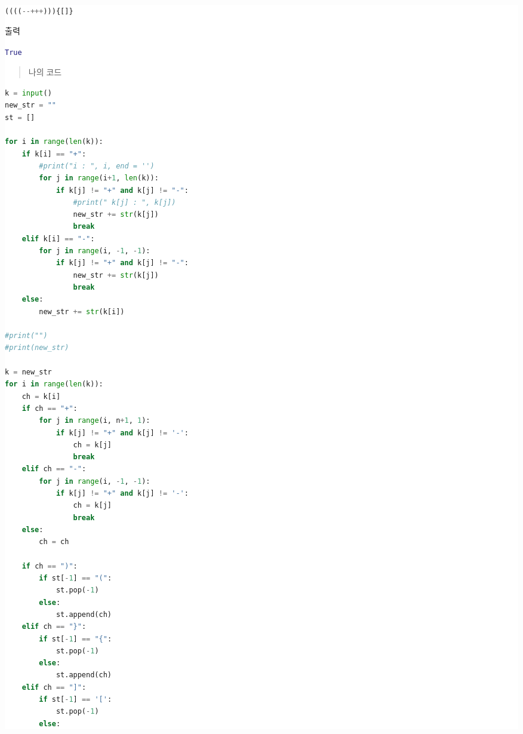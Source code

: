 ```python
((((--+++))){[]}
```

출력

```python
True
```

> 나의 코드

```python
k = input()
new_str = ""
st = []

for i in range(len(k)):
    if k[i] == "+":
        #print("i : ", i, end = '')
        for j in range(i+1, len(k)):
            if k[j] != "+" and k[j] != "-":
                #print(" k[j] : ", k[j])
                new_str += str(k[j])
                break
    elif k[i] == "-":
        for j in range(i, -1, -1):
            if k[j] != "+" and k[j] != "-":
                new_str += str(k[j])
                break
    else:
        new_str += str(k[i])

#print("")
#print(new_str)

k = new_str
for i in range(len(k)):
    ch = k[i]
    if ch == "+":
        for j in range(i, n+1, 1):
            if k[j] != "+" and k[j] != '-':
                ch = k[j]
                break
    elif ch == "-":
        for j in range(i, -1, -1):
            if k[j] != "+" and k[j] != '-':
                ch = k[j]
                break
    else:
        ch = ch
    
    if ch == ")":
        if st[-1] == "(":
            st.pop(-1)
        else:
            st.append(ch)
    elif ch == "}":
        if st[-1] == "{":
            st.pop(-1)
        else:
            st.append(ch)
    elif ch == "]":
        if st[-1] == '[':
            st.pop(-1)
        else:
```